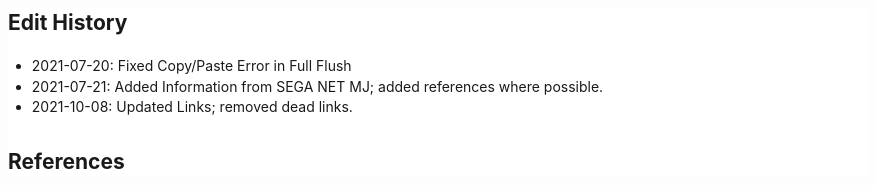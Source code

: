 ## Edit History

- 2021-07-20: Fixed Copy/Paste Error in Full Flush
- 2021-07-21: Added Information from SEGA NET MJ; added references where possible.
- 2021-10-08: Updated Links; removed dead links.

## References

[^ema]: [EMA Riichi Rules 2016](http://mahjong-europe.org/portal/images/docs/Riichi-rules-2016-EN.pdf)

[^wrc]: [World Riichi Championship Rules 2015](http://ooyamaneko.net/download/mahjong/World_Riichi_Championship_Rules_2015_en.pdf)

[^sega]: SEGA NET MJ: How to make Yaku, site has been removed.

[^doman]: [Final Fantasy XIV Online: Doman Mahjong Yaku List](https://eu.finalfantasyxiv.com/lodestone/playguide/contentsguide/goldsaucer/doman-mahjong/yaku_list/)
